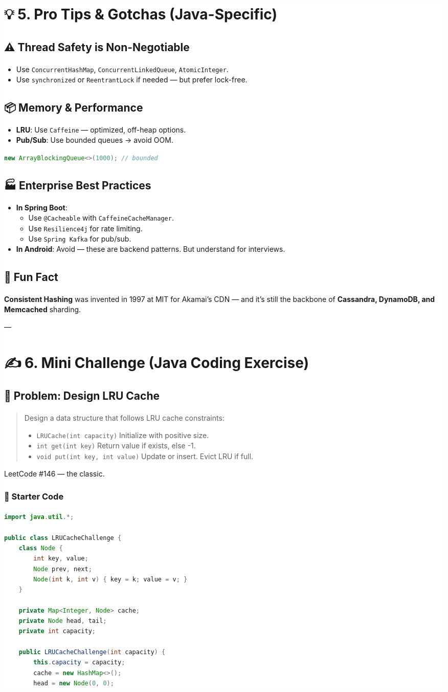 # 💡 5. Pro Tips & Gotchas (Java-Specific)

## ⚠️ Thread Safety is Non-Negotiable

- Use `ConcurrentHashMap`, `ConcurrentLinkedQueue`, `AtomicInteger`.
- Use `synchronized` or `ReentrantLock` if needed — but prefer lock-free.

## 📦 Memory & Performance

- **LRU**: Use `Caffeine` — optimized, off-heap options.
- **Pub/Sub**: Use bounded queues → avoid OOM.

```java
new ArrayBlockingQueue<>(1000); // bounded
```

## 🏭 Enterprise Best Practices

- **In Spring Boot**:
  - Use `@Cacheable` with `CaffeineCacheManager`.
  - Use `Resilience4j` for rate limiting.
  - Use `Spring Kafka` for pub/sub.
- **In Android**: Avoid — these are backend patterns. But understand for interviews.

## 🤯 Fun Fact

**Consistent Hashing** was invented in 1997 at MIT for Akamai’s CDN — and it’s still the backbone of **Cassandra, DynamoDB, and Memcached** sharding.

—

# ✍️ 6. Mini Challenge (Java Coding Exercise)

## 🎯 Problem: Design LRU Cache

> Design a data structure that follows LRU cache constraints:  
> - `LRUCache(int capacity)` Initialize with positive size.  
> - `int get(int key)` Return value if exists, else -1.  
> - `void put(int key, int value)` Update or insert. Evict LRU if full.

LeetCode #146 — the classic.

### 🧩 Starter Code

```java
import java.util.*;

public class LRUCacheChallenge {
    class Node {
        int key, value;
        Node prev, next;
        Node(int k, int v) { key = k; value = v; }
    }

    private Map<Integer, Node> cache;
    private Node head, tail;
    private int capacity;

    public LRUCacheChallenge(int capacity) {
        this.capacity = capacity;
        cache = new HashMap<>();
        head = new Node(0, 0);
```